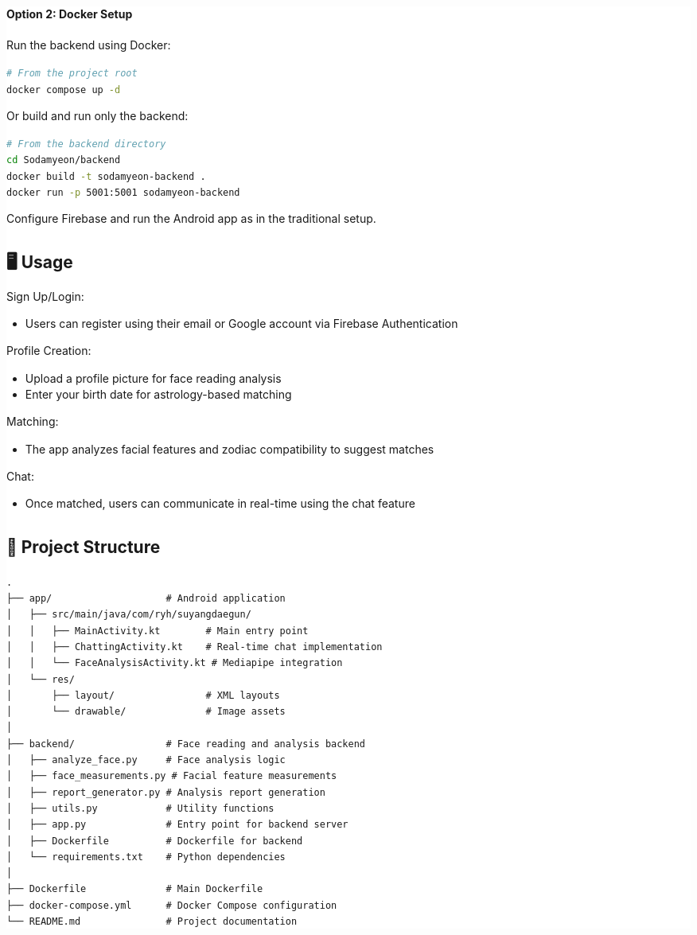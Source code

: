 #### Option 2: Docker Setup

Run the backend using Docker:
```bash
# From the project root
docker compose up -d
```

Or build and run only the backend:
```bash
# From the backend directory
cd Sodamyeon/backend
docker build -t sodamyeon-backend .
docker run -p 5001:5001 sodamyeon-backend
```

Configure Firebase and run the Android app as in the traditional setup.
  
## 🖥 Usage
Sign Up/Login:
- Users can register using their email or Google account via Firebase Authentication

Profile Creation:
- Upload a profile picture for face reading analysis
- Enter your birth date for astrology-based matching
  
Matching:
- The app analyzes facial features and zodiac compatibility to suggest matches

Chat:
- Once matched, users can communicate in real-time using the chat feature

## 📁 Project Structure
```
.
├── app/                    # Android application
│   ├── src/main/java/com/ryh/suyangdaegun/
│   │   ├── MainActivity.kt        # Main entry point
│   │   ├── ChattingActivity.kt    # Real-time chat implementation
│   │   └── FaceAnalysisActivity.kt # Mediapipe integration
│   └── res/
│       ├── layout/                # XML layouts
│       └── drawable/              # Image assets
│
├── backend/                # Face reading and analysis backend
│   ├── analyze_face.py     # Face analysis logic
│   ├── face_measurements.py # Facial feature measurements
│   ├── report_generator.py # Analysis report generation
│   ├── utils.py            # Utility functions
│   ├── app.py              # Entry point for backend server
│   ├── Dockerfile          # Dockerfile for backend
│   └── requirements.txt    # Python dependencies
│
├── Dockerfile              # Main Dockerfile
├── docker-compose.yml      # Docker Compose configuration
└── README.md               # Project documentation
```
